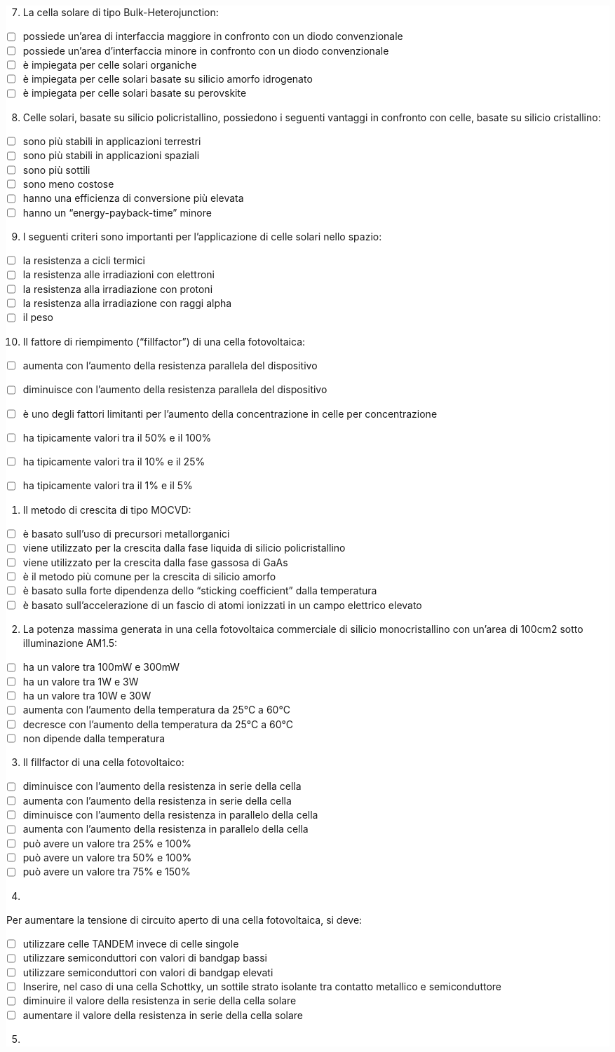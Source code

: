 7)   La cella solare di tipo Bulk-Heterojunction: 
- [ ] possiede un’area di interfaccia maggiore in confronto con un diodo convenzionale 
- [ ] possiede un’area d’interfaccia minore in confronto con un diodo convenzionale 
- [ ] è impiegata per celle solari organiche 
- [ ] è impiegata per celle solari basate su silicio amorfo idrogenato 
- [ ] è impiegata per celle solari basate su perovskite 
8)    Celle solari, basate su silicio policristallino, possiedono i seguenti vantaggi in confronto con celle, basate su 
silicio cristallino:  
- [ ] sono più stabili in applicazioni terrestri 
- [ ] sono più stabili in applicazioni spaziali 
- [ ] sono più sottili 
- [ ] sono meno costose 
- [ ] hanno una efficienza di conversione più elevata 
- [ ] hanno un “energy-payback-time” minore 
9)    I seguenti criteri sono importanti per l’applicazione di celle solari nello spazio: 
- [ ] la resistenza a cicli termici 
- [ ] la resistenza alle irradiazioni con elettroni 
- [ ] la resistenza alla irradiazione con protoni 
- [ ] la resistenza alla irradiazione con raggi alpha 
- [ ] il peso 
10)   Il fattore di riempimento (“fillfactor”) di una cella fotovoltaica: 
- [ ] aumenta con l’aumento della resistenza parallela del dispositivo 
- [ ] diminuisce con l’aumento della resistenza parallela del dispositivo 
- [ ] è uno degli fattori limitanti per l’aumento della concentrazione in celle per concentrazione 
- [ ] ha tipicamente valori tra il 50% e il 100% 
- [ ] ha tipicamente valori tra il 10% e il  25% 
- [ ] ha tipicamente valori tra  il 1% e il 5%


1) Il metodo di crescita di tipo MOCVD: 
- [ ] è basato sull’uso di precursori metallorganici 
- [ ] viene utilizzato per la crescita dalla fase liquida di silicio policristallino 
- [ ] viene utilizzato per la crescita dalla fase gassosa di GaAs 
- [ ] è il metodo più comune per la crescita di silicio amorfo 
- [ ] è basato sulla forte dipendenza dello “sticking coefficient” dalla temperatura 
- [ ] è basato sull’accelerazione di un fascio di atomi ionizzati in un campo elettrico elevato 
2)   La potenza massima generata in una cella fotovoltaica commerciale di silicio monocristallino con un’area di 
100cm2 sotto illuminazione AM1.5: 
- [ ] ha un valore tra 100mW e 300mW 
- [ ] ha un valore tra 1W e 3W 
- [ ] ha un valore tra 10W e 30W 
- [ ] aumenta con l’aumento della temperatura da 25°C a 60°C 
- [ ] decresce con l’aumento della temperatura da 25°C a 60°C 
- [ ] non dipende dalla temperatura 
3) Il fillfactor di una cella fotovoltaico: 
- [ ] diminuisce con l’aumento della resistenza in serie della cella  
- [ ] aumenta con l’aumento della resistenza in serie della cella 
- [ ] diminuisce con l’aumento della resistenza in parallelo della cella  
- [ ] aumenta con l’aumento della resistenza in parallelo della cella 
- [ ] può avere un valore tra 25% e 100% 
- [ ] può avere un valore tra 50% e 100% 
- [ ] può avere un valore tra 75% e 150% 
4) 
Per aumentare la tensione di circuito aperto di una cella fotovoltaica, si deve: 
- [ ] utilizzare celle TANDEM invece di celle singole  
- [ ] utilizzare semiconduttori con valori di bandgap bassi 
- [ ] utilizzare semiconduttori con valori di bandgap elevati 
- [ ] Inserire, nel caso di una cella Schottky, un sottile strato isolante tra contatto metallico e semiconduttore 
- [ ] diminuire il valore della resistenza in serie della cella solare 
- [ ] aumentare il valore della resistenza in serie della cella solare 
5) 